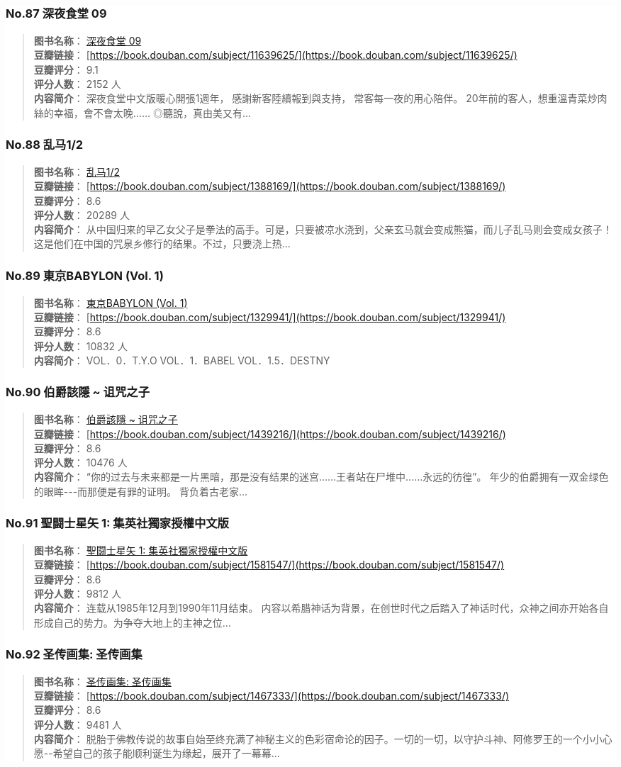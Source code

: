 ### No.87 深夜食堂 09
 > **图书名称**： [深夜食堂 09](https://book.douban.com/subject/11639625/)  
 > **豆瓣链接**： [https://book.douban.com/subject/11639625/](https://book.douban.com/subject/11639625/)  
 > **豆瓣评分**： 9.1  
 > **评分人数**： 2152 人  
 > **内容简介**： 深夜食堂中文版暖心開張1週年，
感謝新客陸續報到與支持，
常客每一夜的用心陪伴。
20年前的客人，想重溫青菜炒肉絲的幸福，會不會太晚……
◎聽說，真由美又有...  

### No.88 乱马1/2
 > **图书名称**： [乱马1/2](https://book.douban.com/subject/1388169/)  
 > **豆瓣链接**： [https://book.douban.com/subject/1388169/](https://book.douban.com/subject/1388169/)  
 > **豆瓣评分**： 8.6  
 > **评分人数**： 20289 人  
 > **内容简介**： 从中国归来的早乙女父子是拳法的高手。可是，只要被凉水浇到，父亲玄马就会变成熊猫，而儿子乱马则会变成女孩子！这是他们在中国的咒泉乡修行的结果。不过，只要浇上热...  

### No.89 東京BABYLON (Vol. 1)
 > **图书名称**： [東京BABYLON (Vol. 1)](https://book.douban.com/subject/1329941/)  
 > **豆瓣链接**： [https://book.douban.com/subject/1329941/](https://book.douban.com/subject/1329941/)  
 > **豆瓣评分**： 8.6  
 > **评分人数**： 10832 人  
 > **内容简介**： VOL．0．T.Y.O
VOL．1．BABEL
VOL．1.5．DESTNY  

### No.90 伯爵該隱 ~ 诅咒之子
 > **图书名称**： [伯爵該隱 ~ 诅咒之子](https://book.douban.com/subject/1439216/)  
 > **豆瓣链接**： [https://book.douban.com/subject/1439216/](https://book.douban.com/subject/1439216/)  
 > **豆瓣评分**： 8.6  
 > **评分人数**： 10476 人  
 > **内容简介**： “你的过去与未来都是一片黑暗，那是没有结果的迷宫……王者站在尸堆中……永远的彷徨”。
年少的伯爵拥有一双金绿色的眼眸---而那便是有罪的证明。
背负着古老家...  

### No.91 聖闘士星矢 1: 集英社獨家授權中文版
 > **图书名称**： [聖闘士星矢 1: 集英社獨家授權中文版](https://book.douban.com/subject/1581547/)  
 > **豆瓣链接**： [https://book.douban.com/subject/1581547/](https://book.douban.com/subject/1581547/)  
 > **豆瓣评分**： 8.6  
 > **评分人数**： 9812 人  
 > **内容简介**： 连载从1985年12月到1990年11月结束。
内容以希腊神话为背景，在创世时代之后踏入了神话时代，众神之间亦开始各自形成自己的势力。为争夺大地上的主神之位...  

### No.92 圣传画集: 圣传画集
 > **图书名称**： [圣传画集: 圣传画集](https://book.douban.com/subject/1467333/)  
 > **豆瓣链接**： [https://book.douban.com/subject/1467333/](https://book.douban.com/subject/1467333/)  
 > **豆瓣评分**： 8.6  
 > **评分人数**： 9481 人  
 > **内容简介**： 脱胎于佛教传说的故事自始至终充满了神秘主义的色彩宿命论的因子。一切的一切，以守护斗神、阿修罗王的一个小小心愿--希望自己的孩子能顺利诞生为缘起，展开了一幕幕...  
